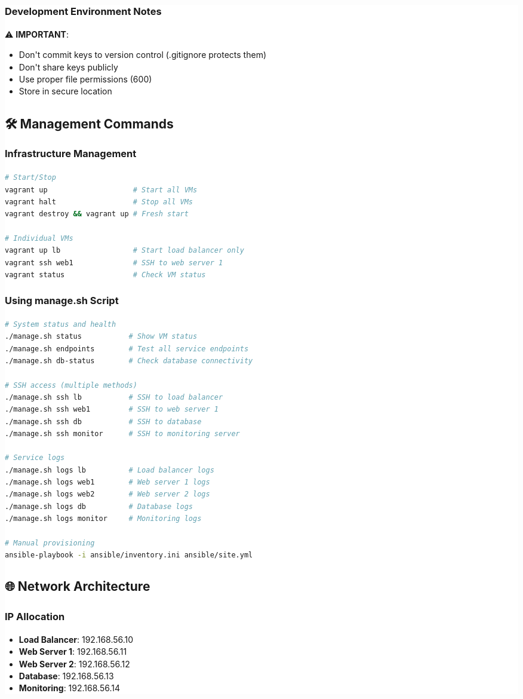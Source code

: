 ### **Development Environment Notes**
⚠️ **IMPORTANT**: 
- Don't commit keys to version control (.gitignore protects them)
- Don't share keys publicly
- Use proper file permissions (600)
- Store in secure location

## 🛠️ **Management Commands**

### **Infrastructure Management**
```bash
# Start/Stop
vagrant up                    # Start all VMs
vagrant halt                  # Stop all VMs
vagrant destroy && vagrant up # Fresh start

# Individual VMs
vagrant up lb                 # Start load balancer only
vagrant ssh web1              # SSH to web server 1
vagrant status                # Check VM status
```

### **Using manage.sh Script**
```bash
# System status and health
./manage.sh status           # Show VM status
./manage.sh endpoints        # Test all service endpoints
./manage.sh db-status        # Check database connectivity

# SSH access (multiple methods)
./manage.sh ssh lb           # SSH to load balancer
./manage.sh ssh web1         # SSH to web server 1
./manage.sh ssh db           # SSH to database
./manage.sh ssh monitor      # SSH to monitoring server

# Service logs
./manage.sh logs lb          # Load balancer logs
./manage.sh logs web1        # Web server 1 logs
./manage.sh logs web2        # Web server 2 logs
./manage.sh logs db          # Database logs
./manage.sh logs monitor     # Monitoring logs

# Manual provisioning
ansible-playbook -i ansible/inventory.ini ansible/site.yml
```

## 🌐 **Network Architecture**

### **IP Allocation**
- **Load Balancer**: 192.168.56.10
- **Web Server 1**: 192.168.56.11  
- **Web Server 2**: 192.168.56.12
- **Database**: 192.168.56.13
- **Monitoring**: 192.168.56.14
